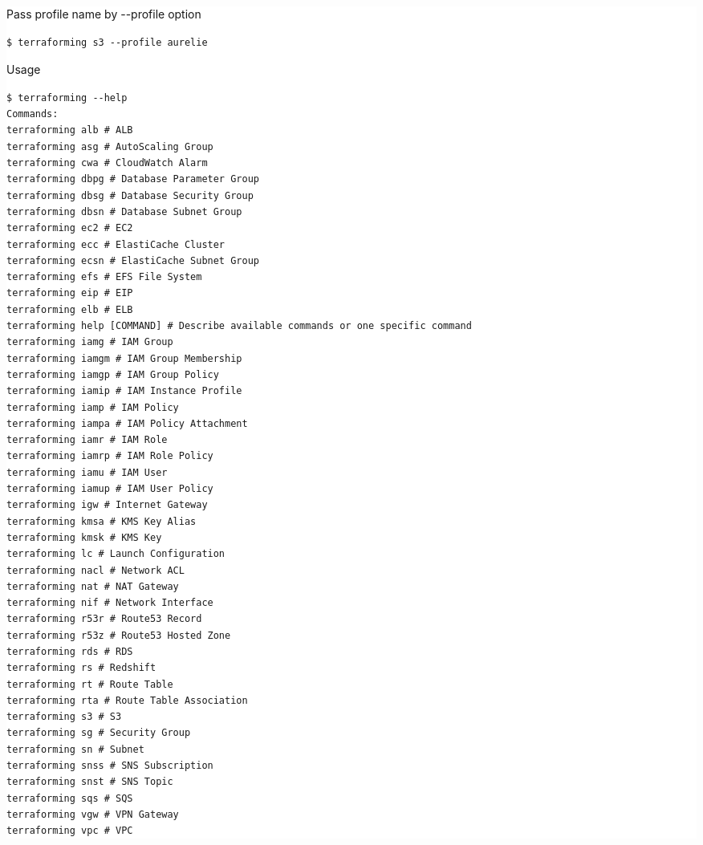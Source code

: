 Pass profile name by --profile option

`$ terraforming s3 --profile aurelie`

Usage

```
$ terraforming --help
Commands:
terraforming alb # ALB
terraforming asg # AutoScaling Group
terraforming cwa # CloudWatch Alarm
terraforming dbpg # Database Parameter Group
terraforming dbsg # Database Security Group
terraforming dbsn # Database Subnet Group
terraforming ec2 # EC2
terraforming ecc # ElastiCache Cluster
terraforming ecsn # ElastiCache Subnet Group
terraforming efs # EFS File System
terraforming eip # EIP
terraforming elb # ELB
terraforming help [COMMAND] # Describe available commands or one specific command
terraforming iamg # IAM Group
terraforming iamgm # IAM Group Membership
terraforming iamgp # IAM Group Policy
terraforming iamip # IAM Instance Profile
terraforming iamp # IAM Policy
terraforming iampa # IAM Policy Attachment
terraforming iamr # IAM Role
terraforming iamrp # IAM Role Policy
terraforming iamu # IAM User
terraforming iamup # IAM User Policy
terraforming igw # Internet Gateway
terraforming kmsa # KMS Key Alias
terraforming kmsk # KMS Key
terraforming lc # Launch Configuration
terraforming nacl # Network ACL
terraforming nat # NAT Gateway
terraforming nif # Network Interface
terraforming r53r # Route53 Record
terraforming r53z # Route53 Hosted Zone
terraforming rds # RDS
terraforming rs # Redshift
terraforming rt # Route Table
terraforming rta # Route Table Association
terraforming s3 # S3
terraforming sg # Security Group
terraforming sn # Subnet
terraforming snss # SNS Subscription
terraforming snst # SNS Topic
terraforming sqs # SQS
terraforming vgw # VPN Gateway
terraforming vpc # VPC
```
